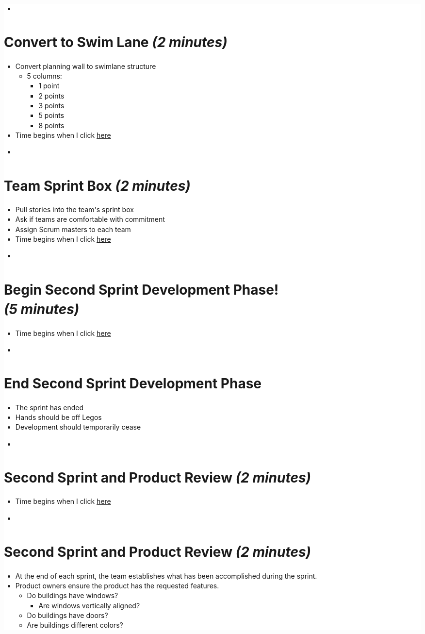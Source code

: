 


-
# Convert to Swim Lane _(2 minutes)_
* Convert planning wall to swimlane structure
	* 5 columns:
		* 1 point
		* 2 points
		* 3 points
		* 5 points
		* 8 points
* Time begins when I click [here](http://www.online-timers.com/timer-2-minutes)




-
# Team Sprint Box _(2 minutes)_
* Pull stories into the team's sprint box
* Ask if teams are comfortable with commitment
* Assign Scrum masters to each team
* Time begins when I click [here](http://www.online-timers.com/timer-2-minutes)




-
# Begin Second Sprint Development Phase!<br>_(5 minutes)_
* Time begins when I click [here](http://www.online-timers.com/timer-7-minutes)

-
# End Second Sprint Development Phase
* The sprint has ended
* Hands should be off Legos
* Development should temporarily cease


-
# Second Sprint and Product Review _(2 minutes)_
* Time begins when I click [here](http://www.online-timers.com/timer-2-minutes)

-
# Second Sprint and Product Review _(2 minutes)_
* At the end of each sprint, the team establishes what has been accomplished during the sprint.
* Product owners ensure the product has the requested features.
	* Do buildings have windows?
		* Are windows vertically aligned?
	* Do buildings have doors?
	* Are buildings different colors?
